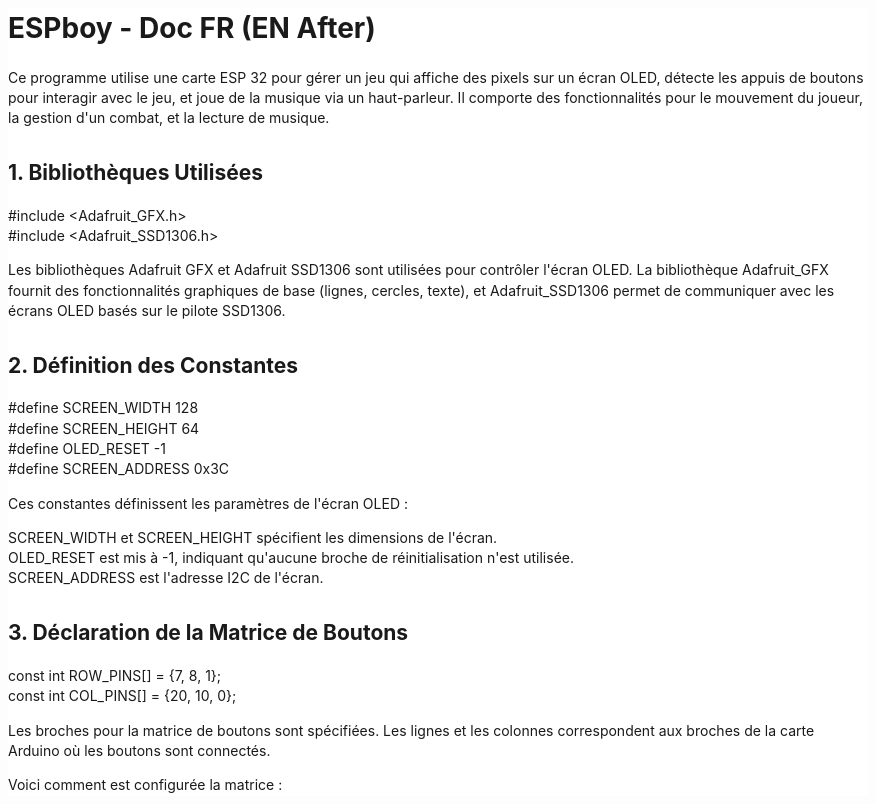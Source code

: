 # ESPboy - Doc FR (EN After)
Ce programme utilise une carte ESP 32 pour gérer un jeu qui affiche des pixels sur un écran OLED, détecte les appuis de boutons pour interagir avec le jeu, et joue de la musique via un haut-parleur. Il comporte des fonctionnalités pour le mouvement du joueur, la gestion d'un combat, et la lecture de musique.

## 1. Bibliothèques Utilisées

#include <Adafruit_GFX.h>  
#include <Adafruit_SSD1306.h>  

Les bibliothèques Adafruit GFX et Adafruit SSD1306 sont utilisées pour contrôler l'écran OLED. La bibliothèque Adafruit_GFX fournit des fonctionnalités graphiques de base (lignes, cercles, texte), et Adafruit_SSD1306 permet de communiquer avec les écrans OLED basés sur le pilote SSD1306.

## 2. Définition des Constantes

#define SCREEN_WIDTH 128  
#define SCREEN_HEIGHT 64  
#define OLED_RESET -1  
#define SCREEN_ADDRESS 0x3C  

Ces constantes définissent les paramètres de l'écran OLED :  

SCREEN_WIDTH et SCREEN_HEIGHT spécifient les dimensions de l'écran.  
OLED_RESET est mis à -1, indiquant qu'aucune broche de réinitialisation n'est utilisée.  
SCREEN_ADDRESS est l'adresse I2C de l'écran.  

## 3. Déclaration de la Matrice de Boutons

const int ROW_PINS[] = {7, 8, 1};  
const int COL_PINS[] = {20, 10, 0};  

Les broches pour la matrice de boutons sont spécifiées. Les lignes et les colonnes correspondent aux broches de la carte Arduino où les boutons sont connectés.

Voici comment est configurée la matrice :  